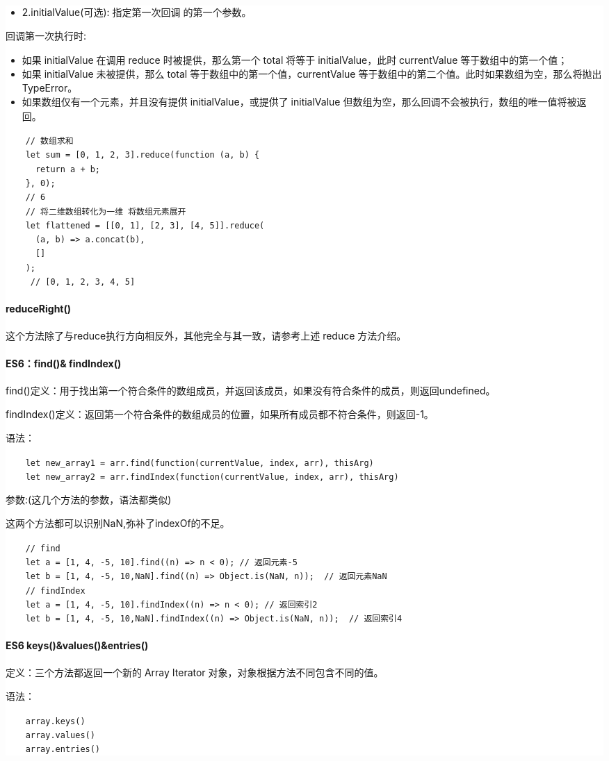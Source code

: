 * 2.initialValue(可选): 指定第一次回调 的第一个参数。

回调第一次执行时:

* 如果 initialValue 在调用 reduce 时被提供，那么第一个 total 将等于 initialValue，此时 currentValue 等于数组中的第一个值；
* 如果 initialValue 未被提供，那么 total 等于数组中的第一个值，currentValue 等于数组中的第二个值。此时如果数组为空，那么将抛出 TypeError。
* 如果数组仅有一个元素，并且没有提供 initialValue，或提供了 initialValue 但数组为空，那么回调不会被执行，数组的唯一值将被返回。

```
    // 数组求和 
    let sum = [0, 1, 2, 3].reduce(function (a, b) {
      return a + b;
    }, 0);
    // 6
    // 将二维数组转化为一维 将数组元素展开
    let flattened = [[0, 1], [2, 3], [4, 5]].reduce(
      (a, b) => a.concat(b),
      []
    );
     // [0, 1, 2, 3, 4, 5]

```

#### reduceRight()

这个方法除了与reduce执行方向相反外，其他完全与其一致，请参考上述 reduce 方法介绍。

#### ES6：find()& findIndex() 

find()定义：用于找出第一个符合条件的数组成员，并返回该成员，如果没有符合条件的成员，则返回undefined。

findIndex()定义：返回第一个符合条件的数组成员的位置，如果所有成员都不符合条件，则返回-1。

语法：
```
    let new_array1 = arr.find(function(currentValue, index, arr), thisArg)
    let new_array2 = arr.findIndex(function(currentValue, index, arr), thisArg)
```

参数:(这几个方法的参数，语法都类似)

这两个方法都可以识别NaN,弥补了indexOf的不足。

```
    // find
    let a = [1, 4, -5, 10].find((n) => n < 0); // 返回元素-5
    let b = [1, 4, -5, 10,NaN].find((n) => Object.is(NaN, n));  // 返回元素NaN
    // findIndex
    let a = [1, 4, -5, 10].findIndex((n) => n < 0); // 返回索引2
    let b = [1, 4, -5, 10,NaN].findIndex((n) => Object.is(NaN, n));  // 返回索引4
```

#### ES6 keys()&values()&entries()

定义：三个方法都返回一个新的 Array Iterator 对象，对象根据方法不同包含不同的值。

语法：
```
    array.keys()
    array.values()
    array.entries()

```

